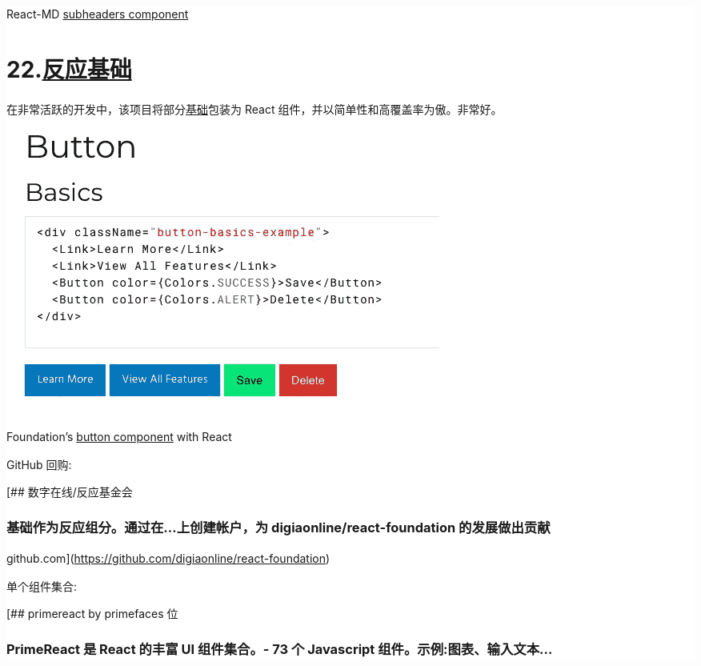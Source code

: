 React-MD [subheaders component](https://react-md.mlaursen.com/components/subheaders)

# 22.[反应基础](https://react.foundation/)

在非常活跃的开发中，该项目将部分[基础](https://foundation.zurb.com/sites/docs/)包装为 React 组件，并以简单性和高覆盖率为傲。非常好。

![](img/0c307e0ea933d7bb2daa28f96d134059.png)

Foundation’s [button component](https://react.foundation/) with React

GitHub 回购:

[](https://github.com/digiaonline/react-foundation) [## 数字在线/反应基金会

### 基础作为反应组分。通过在…上创建帐户，为 digiaonline/react-foundation 的发展做出贡献

github.com](https://github.com/digiaonline/react-foundation) 

单个组件集合:

[](https://bit.dev/primefaces/primereact) [## primereact by primefaces 位

### PrimeReact 是 React 的丰富 UI 组件集合。- 73 个 Javascript 组件。示例:图表、输入文本…
